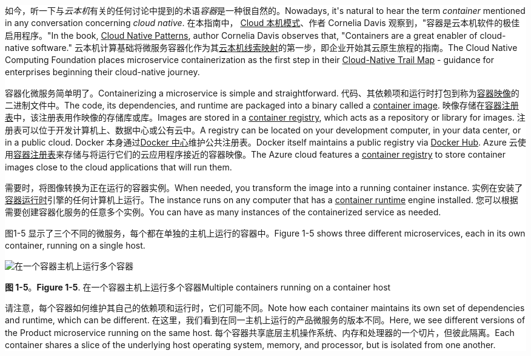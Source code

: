 <span data-ttu-id="9e29c-307">如今，听一下与*云本机*有关的任何讨论中提到的术语*容器*是一种很自然的。</span><span class="sxs-lookup"><span data-stu-id="9e29c-307">Nowadays, it's natural to hear the term *container* mentioned in any conversation concerning *cloud native*.</span></span> <span data-ttu-id="9e29c-308">在本指南中， [Cloud 本机模式](https://www.manning.com/books/cloud-native-patterns)、作者 Cornelia Davis 观察到，"容器是云本机软件的极佳启用程序。"</span><span class="sxs-lookup"><span data-stu-id="9e29c-308">In the book, [Cloud Native Patterns](https://www.manning.com/books/cloud-native-patterns), author Cornelia Davis observes that, "Containers are a great enabler of cloud-native software."</span></span> <span data-ttu-id="9e29c-309">云本机计算基础将微服务容器化作为其[云本机线索映射](https://raw.githubusercontent.com/cncf/trailmap/master/CNCF_TrailMap_latest.png)的第一步，即企业开始其云原生旅程的指南。</span><span class="sxs-lookup"><span data-stu-id="9e29c-309">The Cloud Native Computing Foundation places microservice containerization as the first step in their [Cloud-Native Trail Map](https://raw.githubusercontent.com/cncf/trailmap/master/CNCF_TrailMap_latest.png) - guidance for enterprises beginning their cloud-native journey.</span></span>

<span data-ttu-id="9e29c-310">容器化微服务简单明了。</span><span class="sxs-lookup"><span data-stu-id="9e29c-310">Containerizing a microservice is simple and straightforward.</span></span> <span data-ttu-id="9e29c-311">代码、其依赖项和运行时打包到称为[容器映像](https://docs.docker.com/glossary/?term=image)的二进制文件中。</span><span class="sxs-lookup"><span data-stu-id="9e29c-311">The code, its dependencies, and runtime are packaged into a binary called a [container image](https://docs.docker.com/glossary/?term=image).</span></span> <span data-ttu-id="9e29c-312">映像存储在[容器注册表](https://caylent.com/container-registries/)中，该注册表用作映像的存储库或库。</span><span class="sxs-lookup"><span data-stu-id="9e29c-312">Images are stored in a [container registry](https://caylent.com/container-registries/), which acts as a repository or library for images.</span></span> <span data-ttu-id="9e29c-313">注册表可以位于开发计算机上、数据中心或公有云中。</span><span class="sxs-lookup"><span data-stu-id="9e29c-313">A registry can be located on your development computer, in your data center, or in a public cloud.</span></span> <span data-ttu-id="9e29c-314">Docker 本身通过[Docker 中心](https://hub.docker.com/)维护公共注册表。</span><span class="sxs-lookup"><span data-stu-id="9e29c-314">Docker itself maintains a public registry via [Docker Hub](https://hub.docker.com/).</span></span> <span data-ttu-id="9e29c-315">Azure 云使用[容器注册表](https://azure.microsoft.com/services/container-registry/)来存储与将运行它们的云应用程序接近的容器映像。</span><span class="sxs-lookup"><span data-stu-id="9e29c-315">The Azure cloud features a [container registry](https://azure.microsoft.com/services/container-registry/) to store container images close to the cloud applications that will run them.</span></span>

<span data-ttu-id="9e29c-316">需要时，将图像转换为正在运行的容器实例。</span><span class="sxs-lookup"><span data-stu-id="9e29c-316">When needed, you transform the image into a running container instance.</span></span> <span data-ttu-id="9e29c-317">实例在安装了[容器运行时](https://kubernetes.io/docs/setup/production-environment/container-runtimes/)引擎的任何计算机上运行。</span><span class="sxs-lookup"><span data-stu-id="9e29c-317">The instance runs on any computer that has a [container runtime](https://kubernetes.io/docs/setup/production-environment/container-runtimes/) engine installed.</span></span> <span data-ttu-id="9e29c-318">您可以根据需要创建容器化服务的任意多个实例。</span><span class="sxs-lookup"><span data-stu-id="9e29c-318">You can have as many instances of the containerized service as needed.</span></span>

<span data-ttu-id="9e29c-319">图1-5 显示了三个不同的微服务，每个都在单独的主机上运行的容器中。</span><span class="sxs-lookup"><span data-stu-id="9e29c-319">Figure 1-5 shows three different microservices, each in its own container, running on a single host.</span></span>

![在一个容器主机上运行多个容器](./media/hosting-mulitple-containers.png)

<span data-ttu-id="9e29c-321">**图 1-5**。</span><span class="sxs-lookup"><span data-stu-id="9e29c-321">**Figure 1-5**.</span></span> <span data-ttu-id="9e29c-322">在一个容器主机上运行多个容器</span><span class="sxs-lookup"><span data-stu-id="9e29c-322">Multiple containers running on a container host</span></span>

<span data-ttu-id="9e29c-323">请注意，每个容器如何维护其自己的依赖项和运行时，它们可能不同。</span><span class="sxs-lookup"><span data-stu-id="9e29c-323">Note how each container maintains its own set of dependencies and runtime, which can be different.</span></span> <span data-ttu-id="9e29c-324">在这里，我们看到在同一主机上运行的产品微服务的版本不同。</span><span class="sxs-lookup"><span data-stu-id="9e29c-324">Here, we see different versions of the Product microservice running on the same host.</span></span> <span data-ttu-id="9e29c-325">每个容器共享底层主机操作系统、内存和处理器的一个切片，但彼此隔离。</span><span class="sxs-lookup"><span data-stu-id="9e29c-325">Each container shares a slice of the underlying host operating system, memory, and processor, but is isolated from one another.</span></span>
